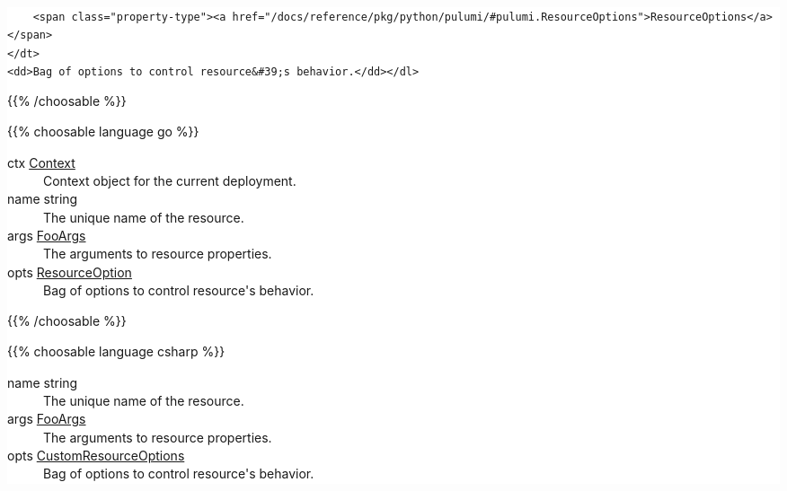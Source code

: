         <span class="property-type"><a href="/docs/reference/pkg/python/pulumi/#pulumi.ResourceOptions">ResourceOptions</a></span>
    </dt>
    <dd>Bag of options to control resource&#39;s behavior.</dd></dl>

{{% /choosable %}}

{{% choosable language go %}}

<dl class="resources-properties"><dt
        class="property-optional" title="Optional">
        <span>ctx</span>
        <span class="property-indicator"></span>
        <span class="property-type"><a href="https://pkg.go.dev/github.com/pulumi/pulumi/sdk/v3/go/pulumi?tab=doc#Context">Context</a></span>
    </dt>
    <dd>Context object for the current deployment.</dd><dt
        class="property-required" title="Required">
        <span>name</span>
        <span class="property-indicator"></span>
        <span class="property-type">string</span>
    </dt>
    <dd>The unique name of the resource.</dd><dt
        class="property-required" title="Required">
        <span>args</span>
        <span class="property-indicator"></span>
        <span class="property-type"><a href="#inputs">FooArgs</a></span>
    </dt>
    <dd>The arguments to resource properties.</dd><dt
        class="property-optional" title="Optional">
        <span>opts</span>
        <span class="property-indicator"></span>
        <span class="property-type"><a href="https://pkg.go.dev/github.com/pulumi/pulumi/sdk/v3/go/pulumi?tab=doc#ResourceOption">ResourceOption</a></span>
    </dt>
    <dd>Bag of options to control resource&#39;s behavior.</dd></dl>

{{% /choosable %}}

{{% choosable language csharp %}}

<dl class="resources-properties"><dt
        class="property-required" title="Required">
        <span>name</span>
        <span class="property-indicator"></span>
        <span class="property-type">string</span>
    </dt>
    <dd>The unique name of the resource.</dd><dt
        class="property-required" title="Required">
        <span>args</span>
        <span class="property-indicator"></span>
        <span class="property-type"><a href="#inputs">FooArgs</a></span>
    </dt>
    <dd>The arguments to resource properties.</dd><dt
        class="property-optional" title="Optional">
        <span>opts</span>
        <span class="property-indicator"></span>
        <span class="property-type"><a href="/docs/reference/pkg/dotnet/Pulumi/Pulumi.CustomResourceOptions.html">CustomResourceOptions</a></span>
    </dt>
    <dd>Bag of options to control resource&#39;s behavior.</dd></dl>
